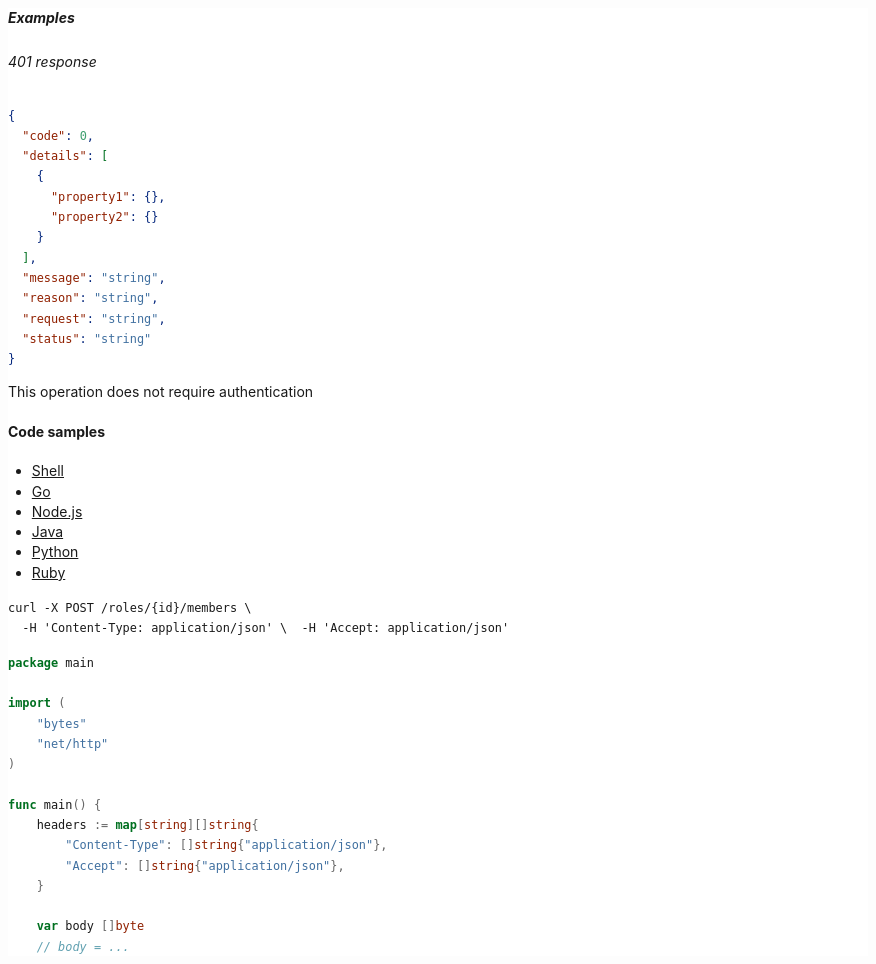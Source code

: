 ##### Examples

###### 401 response

```json
{
  "code": 0,
  "details": [
    {
      "property1": {},
      "property2": {}
    }
  ],
  "message": "string",
  "reason": "string",
  "request": "string",
  "status": "string"
}
```

<aside class="success">
This operation does not require authentication
</aside>

#### Code samples

<div class="tabs" id="tab-addMembersToRole">
<nav class="tabs-nav">
<ul class="nav nav-tabs au-link-list au-link-list--inline">
<li class="nav-item"><a class="nav-link active" role="tab" href="#tab-addMembersToRole-shell">Shell</a></li>
<li class="nav-item"><a class="nav-link" role="tab" href="#tab-addMembersToRole-go">Go</a></li>
<li class="nav-item"><a class="nav-link" role="tab" href="#tab-addMembersToRole-node">Node.js</a></li>
<li class="nav-item"><a class="nav-link" role="tab" href="#tab-addMembersToRole-java">Java</a></li>
<li class="nav-item"><a class="nav-link" role="tab" href="#tab-addMembersToRole-python">Python</a></li>
<li class="nav-item"><a class="nav-link" role="tab" href="#tab-addMembersToRole-ruby">Ruby</a></li>
</ul>
</nav>
<div class="tab-content">
<div class="tab-pane active" role="tabpanel" id="tab-addMembersToRole-shell">

```shell
curl -X POST /roles/{id}/members \
  -H 'Content-Type: application/json' \  -H 'Accept: application/json'
```

</div>
<div class="tab-pane" role="tabpanel"  id="tab-addMembersToRole-go">

```go
package main

import (
    "bytes"
    "net/http"
)

func main() {
    headers := map[string][]string{
        "Content-Type": []string{"application/json"},
        "Accept": []string{"application/json"},
    }

    var body []byte
    // body = ...
```